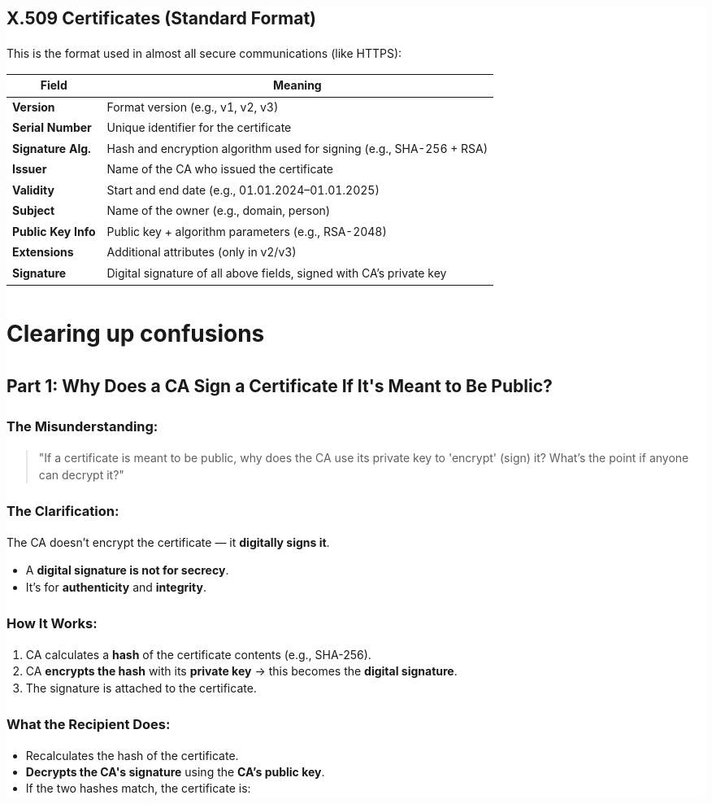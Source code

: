 ## X.509 Certificates (Standard Format)

This is the format used in almost all secure communications (like HTTPS):

| Field               | Meaning                                                              |
| ------------------- | -------------------------------------------------------------------- |
| **Version**         | Format version (e.g., v1, v2, v3)                                    |
| **Serial Number**   | Unique identifier for the certificate                                |
| **Signature Alg.**  | Hash and encryption algorithm used for signing (e.g., SHA-256 + RSA) |
| **Issuer**          | Name of the CA who issued the certificate                            |
| **Validity**        | Start and end date (e.g., 01.01.2024–01.01.2025)                     |
| **Subject**         | Name of the owner (e.g., domain, person)                             |
| **Public Key Info** | Public key + algorithm parameters (e.g., RSA-2048)                   |
| **Extensions**      | Additional attributes (only in v2/v3)                                |
| **Signature**       | Digital signature of all above fields, signed with CA’s private key  |



# Clearing up confusions
## Part 1: Why Does a CA Sign a Certificate If It's Meant to Be Public?

### The Misunderstanding:

> "If a certificate is meant to be public, why does the CA use its private key to 'encrypt' (sign) it? What’s the point if anyone can decrypt it?"

### The Clarification:

The CA doesn’t encrypt the certificate — it **digitally signs it**.

* A **digital signature is not for secrecy**.
* It’s for **authenticity** and **integrity**.

### How It Works:

1. CA calculates a **hash** of the certificate contents (e.g., SHA-256).
2. CA **encrypts the hash** with its **private key** → this becomes the **digital signature**.
3. The signature is attached to the certificate.

### What the Recipient Does:

* Recalculates the hash of the certificate.
* **Decrypts the CA's signature** using the **CA’s public key**.
* If the two hashes match, the certificate is:
